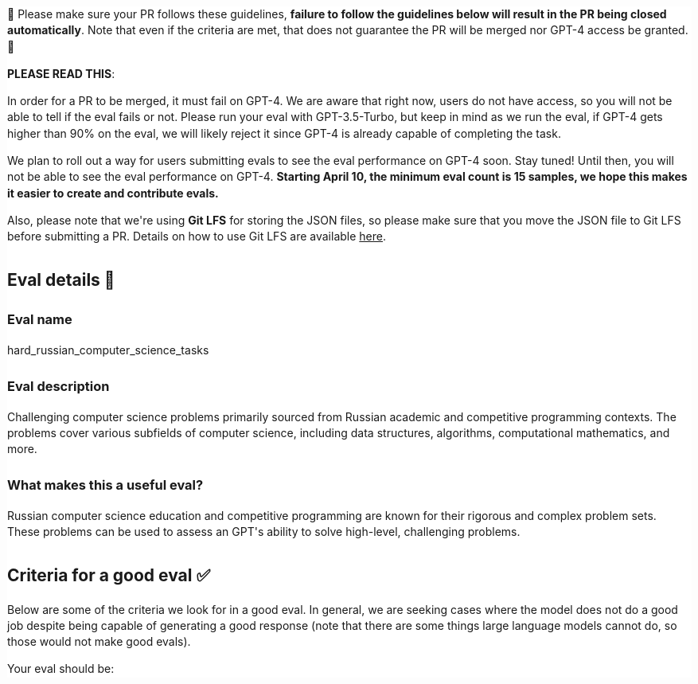 🚨 Please make sure your PR follows these guidelines, **failure to follow
the guidelines below will result in the PR being closed automatically**.
Note that even if the criteria are met, that does not guarantee the PR
will be merged nor GPT-4 access be granted. 🚨

**PLEASE READ THIS**:

In order for a PR to be merged, it must fail on GPT-4. We are aware that
right now, users do not have access, so you will not be able to tell if
the eval fails or not. Please run your eval with GPT-3.5-Turbo, but keep
in mind as we run the eval, if GPT-4 gets higher than 90% on the eval,
we will likely reject it since GPT-4 is already capable of completing
the task.

We plan to roll out a way for users submitting evals to see the eval
performance on GPT-4 soon. Stay tuned! Until then, you will not be able
to see the eval performance on GPT-4. **Starting April 10, the minimum
eval count is 15 samples, we hope this makes it easier to create and
contribute evals.**

Also, please note that we're using **Git LFS** for storing the JSON
files, so please make sure that you move the JSON file to Git LFS before
submitting a PR. Details on how to use Git LFS are available
[here](https://git-lfs.com).

## Eval details 📑

### Eval name

hard_russian_computer_science_tasks

### Eval description

Challenging computer science problems primarily sourced from Russian
academic and competitive programming contexts. The problems cover
various subfields of computer science, including data structures,
algorithms, computational mathematics, and more.

### What makes this a useful eval?

Russian computer science education and competitive programming are known
for their rigorous and complex problem sets. These problems can be used
to assess an GPT's ability to solve high-level, challenging problems.

## Criteria for a good eval ✅

Below are some of the criteria we look for in a good eval. In general,
we are seeking cases where the model does not do a good job despite
being capable of generating a good response (note that there are some
things large language models cannot do, so those would not make good
evals).

Your eval should be:
